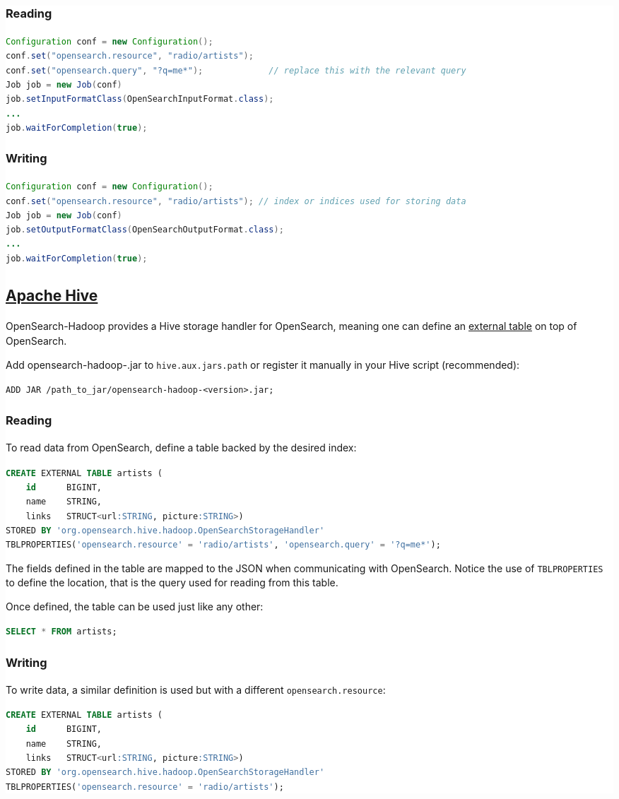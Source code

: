 ### Reading
```java
Configuration conf = new Configuration();
conf.set("opensearch.resource", "radio/artists");
conf.set("opensearch.query", "?q=me*");             // replace this with the relevant query
Job job = new Job(conf)
job.setInputFormatClass(OpenSearchInputFormat.class);
...
job.waitForCompletion(true);
```
### Writing
```java
Configuration conf = new Configuration();
conf.set("opensearch.resource", "radio/artists"); // index or indices used for storing data
Job job = new Job(conf)
job.setOutputFormatClass(OpenSearchOutputFormat.class);
...
job.waitForCompletion(true);
```

## [Apache Hive][]
OpenSearch-Hadoop provides a Hive storage handler for OpenSearch, meaning one can define an [external table][] on top of OpenSearch.

Add opensearch-hadoop-<version>.jar to `hive.aux.jars.path` or register it manually in your Hive script (recommended):
```
ADD JAR /path_to_jar/opensearch-hadoop-<version>.jar;
```
### Reading
To read data from OpenSearch, define a table backed by the desired index:
```SQL
CREATE EXTERNAL TABLE artists (
    id      BIGINT,
    name    STRING,
    links   STRUCT<url:STRING, picture:STRING>)
STORED BY 'org.opensearch.hive.hadoop.OpenSearchStorageHandler'
TBLPROPERTIES('opensearch.resource' = 'radio/artists', 'opensearch.query' = '?q=me*');
```
The fields defined in the table are mapped to the JSON when communicating with OpenSearch. Notice the use of `TBLPROPERTIES` to define the location, that is the query used for reading from this table.

Once defined, the table can be used just like any other:
```SQL
SELECT * FROM artists;
```

### Writing
To write data, a similar definition is used but with a different `opensearch.resource`:
```SQL
CREATE EXTERNAL TABLE artists (
    id      BIGINT,
    name    STRING,
    links   STRUCT<url:STRING, picture:STRING>)
STORED BY 'org.opensearch.hive.hadoop.OpenSearchStorageHandler'
TBLPROPERTIES('opensearch.resource' = 'radio/artists');
```


[Hadoop]: http://hadoop.apache.org
[Map/Reduce]: http://hadoop.apache.org/docs/r1.2.1/mapred_tutorial.html
[Apache Pig]: http://pig.apache.org
[Apache Hive]: http://hive.apache.org
[Apache Spark]: http://spark.apache.org
[Apache Storm]: http://storm.apache.org
[HiveQL]: http://cwiki.apache.org/confluence/display/Hive/LanguageManual
[external table]: http://cwiki.apache.org/Hive/external-tables.html
[Apache License]: http://www.apache.org/licenses/LICENSE-2.0
[Gradle]: http://www.gradle.org/
[REST]: http://www.elastic.co/guide/en/elasticsearch/reference/current/api-conventions.html
[DistributedCache]: http://hadoop.apache.org/docs/stable/api/org/apache/hadoop/filecache/DistributedCache.html